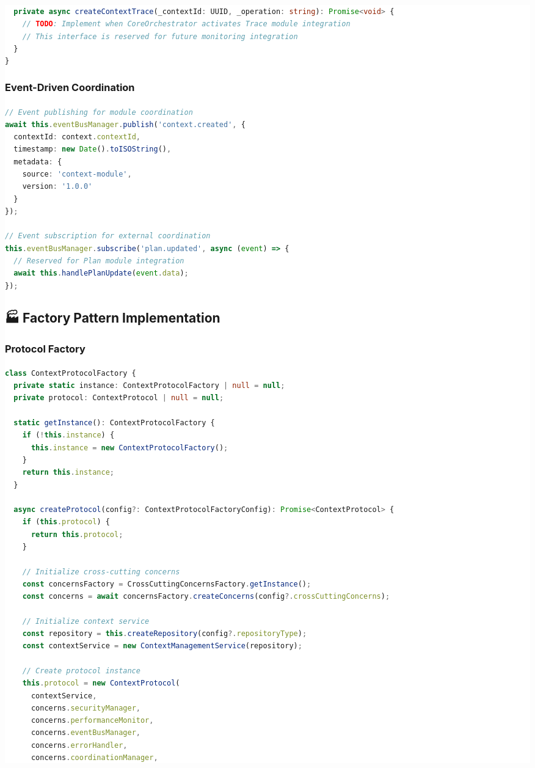```typescript
  private async createContextTrace(_contextId: UUID, _operation: string): Promise<void> {
    // TODO: Implement when CoreOrchestrator activates Trace module integration
    // This interface is reserved for future monitoring integration
  }
}
```

### **Event-Driven Coordination**
```typescript
// Event publishing for module coordination
await this.eventBusManager.publish('context.created', {
  contextId: context.contextId,
  timestamp: new Date().toISOString(),
  metadata: {
    source: 'context-module',
    version: '1.0.0'
  }
});

// Event subscription for external coordination
this.eventBusManager.subscribe('plan.updated', async (event) => {
  // Reserved for Plan module integration
  await this.handlePlanUpdate(event.data);
});
```

## 🏭 **Factory Pattern Implementation**

### **Protocol Factory**
```typescript
class ContextProtocolFactory {
  private static instance: ContextProtocolFactory | null = null;
  private protocol: ContextProtocol | null = null;

  static getInstance(): ContextProtocolFactory {
    if (!this.instance) {
      this.instance = new ContextProtocolFactory();
    }
    return this.instance;
  }

  async createProtocol(config?: ContextProtocolFactoryConfig): Promise<ContextProtocol> {
    if (this.protocol) {
      return this.protocol;
    }

    // Initialize cross-cutting concerns
    const concernsFactory = CrossCuttingConcernsFactory.getInstance();
    const concerns = await concernsFactory.createConcerns(config?.crossCuttingConcerns);

    // Initialize context service
    const repository = this.createRepository(config?.repositoryType);
    const contextService = new ContextManagementService(repository);

    // Create protocol instance
    this.protocol = new ContextProtocol(
      contextService,
      concerns.securityManager,
      concerns.performanceMonitor,
      concerns.eventBusManager,
      concerns.errorHandler,
      concerns.coordinationManager,
```